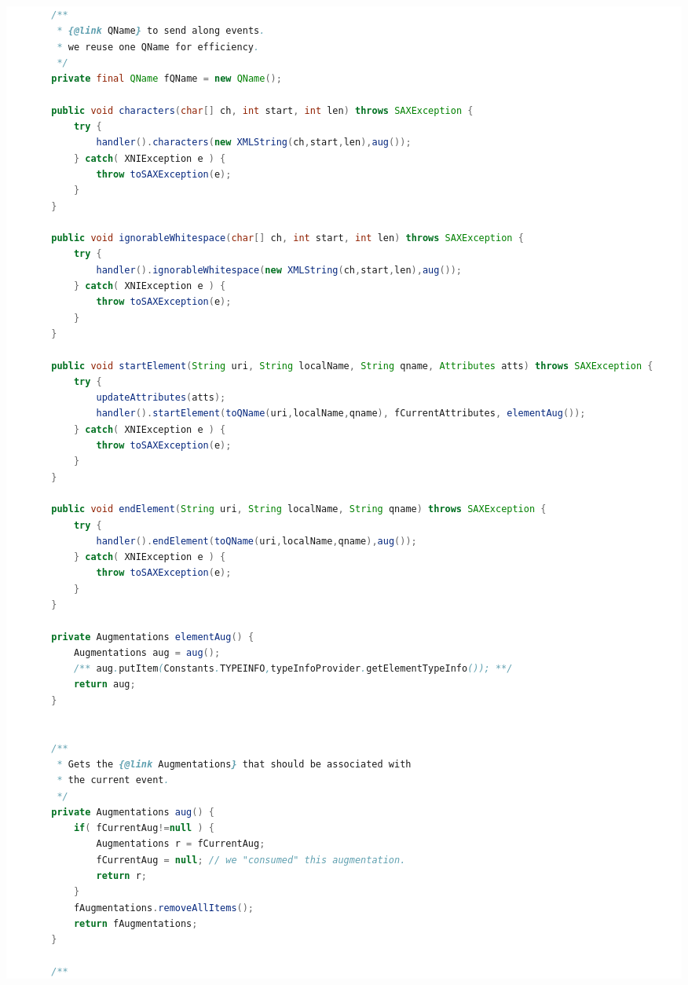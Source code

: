 ```java
        /**
         * {@link QName} to send along events.
         * we reuse one QName for efficiency.
         */
        private final QName fQName = new QName(); 
        
        public void characters(char[] ch, int start, int len) throws SAXException {
            try {
                handler().characters(new XMLString(ch,start,len),aug());
            } catch( XNIException e ) {
                throw toSAXException(e);
            }
        }

        public void ignorableWhitespace(char[] ch, int start, int len) throws SAXException {
            try {
                handler().ignorableWhitespace(new XMLString(ch,start,len),aug());
            } catch( XNIException e ) {
                throw toSAXException(e);
            }
        }

        public void startElement(String uri, String localName, String qname, Attributes atts) throws SAXException {
            try {
                updateAttributes(atts);
                handler().startElement(toQName(uri,localName,qname), fCurrentAttributes, elementAug());
            } catch( XNIException e ) {
                throw toSAXException(e);
            }
        }

        public void endElement(String uri, String localName, String qname) throws SAXException {
            try {
                handler().endElement(toQName(uri,localName,qname),aug());
            } catch( XNIException e ) {
                throw toSAXException(e);
            }
        }
        
        private Augmentations elementAug() {
            Augmentations aug = aug();
            /** aug.putItem(Constants.TYPEINFO,typeInfoProvider.getElementTypeInfo()); **/
            return aug;
        }

        
        /**
         * Gets the {@link Augmentations} that should be associated with
         * the current event.
         */
        private Augmentations aug() {
            if( fCurrentAug!=null ) {
                Augmentations r = fCurrentAug;
                fCurrentAug = null; // we "consumed" this augmentation.
                return r;
            }
            fAugmentations.removeAllItems();
            return fAugmentations;
        }
        
        /**
```